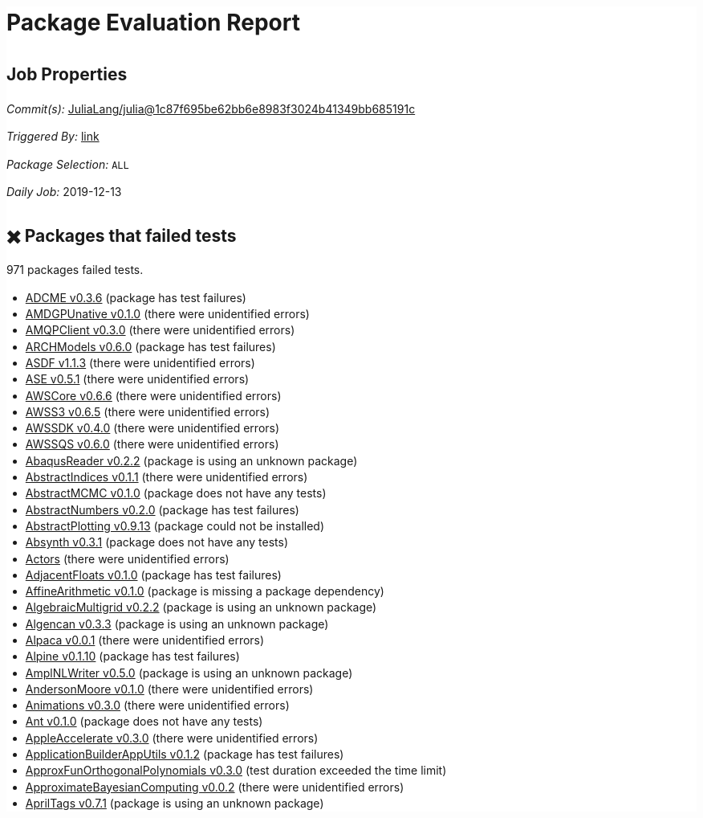 # Package Evaluation Report

## Job Properties

*Commit(s):* [JuliaLang/julia@1c87f695be62bb6e8983f3024b41349bb685191c](https://github.com/JuliaLang/julia/commit/1c87f695be62bb6e8983f3024b41349bb685191c)

*Triggered By:* [link](https://github.com/JuliaLang/julia/commit/1c87f695be62bb6e8983f3024b41349bb685191c#commitcomment-36412025)

*Package Selection:* `ALL`

*Daily Job:* 2019-12-13

## :heavy_multiplication_x: Packages that failed tests

971 packages failed tests.
- [ADCME v0.3.6](logs/ADCME/1.4.0-DEV-1c87f695be.log) (package has test failures)
- [AMDGPUnative v0.1.0](logs/AMDGPUnative/1.4.0-DEV-1c87f695be.log) (there were unidentified errors)
- [AMQPClient v0.3.0](logs/AMQPClient/1.4.0-DEV-1c87f695be.log) (there were unidentified errors)
- [ARCHModels v0.6.0](logs/ARCHModels/1.4.0-DEV-1c87f695be.log) (package has test failures)
- [ASDF v1.1.3](logs/ASDF/1.4.0-DEV-1c87f695be.log) (there were unidentified errors)
- [ASE v0.5.1](logs/ASE/1.4.0-DEV-1c87f695be.log) (there were unidentified errors)
- [AWSCore v0.6.6](logs/AWSCore/1.4.0-DEV-1c87f695be.log) (there were unidentified errors)
- [AWSS3 v0.6.5](logs/AWSS3/1.4.0-DEV-1c87f695be.log) (there were unidentified errors)
- [AWSSDK v0.4.0](logs/AWSSDK/1.4.0-DEV-1c87f695be.log) (there were unidentified errors)
- [AWSSQS v0.6.0](logs/AWSSQS/1.4.0-DEV-1c87f695be.log) (there were unidentified errors)
- [AbaqusReader v0.2.2](logs/AbaqusReader/1.4.0-DEV-1c87f695be.log) (package is using an unknown package)
- [AbstractIndices v0.1.1](logs/AbstractIndices/1.4.0-DEV-1c87f695be.log) (there were unidentified errors)
- [AbstractMCMC v0.1.0](logs/AbstractMCMC/1.4.0-DEV-1c87f695be.log) (package does not have any tests)
- [AbstractNumbers v0.2.0](logs/AbstractNumbers/1.4.0-DEV-1c87f695be.log) (package has test failures)
- [AbstractPlotting v0.9.13](logs/AbstractPlotting/1.4.0-DEV-1c87f695be.log) (package could not be installed)
- [Absynth v0.3.1](logs/Absynth/1.4.0-DEV-1c87f695be.log) (package does not have any tests)
- [Actors](logs/Actors/1.4.0-DEV-1c87f695be.log) (there were unidentified errors)
- [AdjacentFloats v0.1.0](logs/AdjacentFloats/1.4.0-DEV-1c87f695be.log) (package has test failures)
- [AffineArithmetic v0.1.0](logs/AffineArithmetic/1.4.0-DEV-1c87f695be.log) (package is missing a package dependency)
- [AlgebraicMultigrid v0.2.2](logs/AlgebraicMultigrid/1.4.0-DEV-1c87f695be.log) (package is using an unknown package)
- [Algencan v0.3.3](logs/Algencan/1.4.0-DEV-1c87f695be.log) (package is using an unknown package)
- [Alpaca v0.0.1](logs/Alpaca/1.4.0-DEV-1c87f695be.log) (there were unidentified errors)
- [Alpine v0.1.10](logs/Alpine/1.4.0-DEV-1c87f695be.log) (package has test failures)
- [AmplNLWriter v0.5.0](logs/AmplNLWriter/1.4.0-DEV-1c87f695be.log) (package is using an unknown package)
- [AndersonMoore v0.1.0](logs/AndersonMoore/1.4.0-DEV-1c87f695be.log) (there were unidentified errors)
- [Animations v0.3.0](logs/Animations/1.4.0-DEV-1c87f695be.log) (there were unidentified errors)
- [Ant v0.1.0](logs/Ant/1.4.0-DEV-1c87f695be.log) (package does not have any tests)
- [AppleAccelerate v0.3.0](logs/AppleAccelerate/1.4.0-DEV-1c87f695be.log) (there were unidentified errors)
- [ApplicationBuilderAppUtils v0.1.2](logs/ApplicationBuilderAppUtils/1.4.0-DEV-1c87f695be.log) (package has test failures)
- [ApproxFunOrthogonalPolynomials v0.3.0](logs/ApproxFunOrthogonalPolynomials/1.4.0-DEV-1c87f695be.log) (test duration exceeded the time limit)
- [ApproximateBayesianComputing v0.0.2](logs/ApproximateBayesianComputing/1.4.0-DEV-1c87f695be.log) (there were unidentified errors)
- [AprilTags v0.7.1](logs/AprilTags/1.4.0-DEV-1c87f695be.log) (package is using an unknown package)